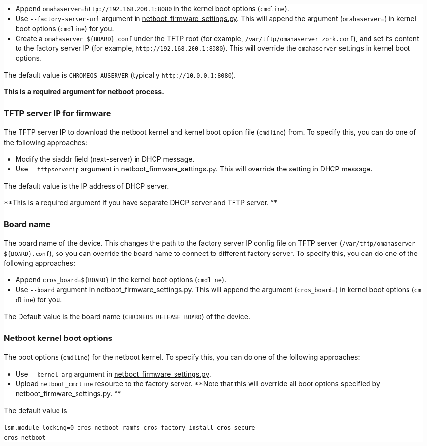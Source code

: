 * Append `omahaserver=http://192.168.200.1:8080` in the kernel boot options
    (`cmdline`).
* Use `--factory-server-url` argument in [netboot_firmware_settings.py](
    ../py/tools/netboot_firmware_settings.py). This will append the argument
    (`omahaserver=`) in kernel boot options (`cmdline`) for you.
* Create a `omahaserver_${BOARD}.conf` under the TFTP root (for example,
    `/var/tftp/omahaserver_zork.conf`), and set its content to the factory
    server IP (for example, `http://192.168.200.1:8080`). This will override the
    `omahaserver` settings in kernel boot options.

The default value is `CHROMEOS_AUSERVER` (typically `http://10.0.0.1:8080`).

**This is a required argument for netboot process.**

### TFTP server IP for firmware
The TFTP server IP to download the netboot kernel and kernel boot option file
(`cmdline`) from. To specify this, you can do one of the following approaches:

* Modify the siaddr field (next-server) in DHCP message.
* Use `--tftpserverip` argument in [netboot_firmware_settings.py](
    ../py/tools/netboot_firmware_settings.py). This will override the setting
    in DHCP message.

The default value is the IP address of DHCP server.

**This is a required argument if you have separate DHCP server and TFTP server.
**

### Board name
The board name of the device. This changes the path to the factory server IP
config file on TFTP server (`/var/tftp/omahaserver_${BOARD}.conf`), so you can
override the board name to connect to different factory server. To specify this,
you can do one of the following approaches:

* Append `cros_board=${BOARD}` in the kernel boot options (`cmdline`).
* Use `--board` argument in [netboot_firmware_settings.py](
    ../py/tools/netboot_firmware_settings.py). This will append the argument
    (`cros_board=`) in kernel boot options (`cmdline`) for you.

The Default value is the board name (`CHROMEOS_RELEASE_BOARD`) of the device.

### Netboot kernel boot options
The boot options (`cmdline`) for the netboot kernel. To specify this, you can do
one of the following approaches:

* Use `--kernel_arg` argument in [netboot_firmware_settings.py](
    ../py/tools/netboot_firmware_settings.py).
* Upload `netboot_cmdline` resource to the [factory server](FACTORY_SERVER.md).
    **Note that this will override all boot options specified by
    [netboot_firmware_settings.py](../py/tools/netboot_firmware_settings.py).
    **

The default value is
```
lsm.module_locking=0 cros_netboot_ramfs cros_factory_install cros_secure
cros_netboot
```
